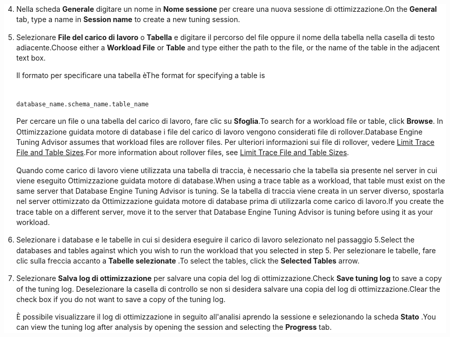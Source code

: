 4.  <span data-ttu-id="ca1ae-224">Nella scheda **Generale** digitare un nome in **Nome sessione** per creare una nuova sessione di ottimizzazione.</span><span class="sxs-lookup"><span data-stu-id="ca1ae-224">On the **General** tab, type a name in **Session name** to create a new tuning session.</span></span>  
  
5.  <span data-ttu-id="ca1ae-225">Selezionare **File del carico di lavoro** o **Tabella** e digitare il percorso del file oppure il nome della tabella nella casella di testo adiacente.</span><span class="sxs-lookup"><span data-stu-id="ca1ae-225">Choose either a **Workload File** or **Table** and type either the path to the file, or the name of the table in the adjacent text box.</span></span>  
  
     <span data-ttu-id="ca1ae-226">Il formato per specificare una tabella è</span><span class="sxs-lookup"><span data-stu-id="ca1ae-226">The format for specifying a table is</span></span>  
  
    ```  
  
    database_name.schema_name.table_name  
    ```  
  
     <span data-ttu-id="ca1ae-227">Per cercare un file o una tabella del carico di lavoro, fare clic su **Sfoglia**.</span><span class="sxs-lookup"><span data-stu-id="ca1ae-227">To search for a workload file or table, click **Browse**.</span></span> <span data-ttu-id="ca1ae-228">In Ottimizzazione guidata motore di database i file del carico di lavoro vengono considerati file di rollover.</span><span class="sxs-lookup"><span data-stu-id="ca1ae-228">Database Engine Tuning Advisor assumes that workload files are rollover files.</span></span> <span data-ttu-id="ca1ae-229">Per ulteriori informazioni sui file di rollover, vedere [Limit Trace File and Table Sizes](../sql-trace/limit-trace-file-and-table-sizes.md).</span><span class="sxs-lookup"><span data-stu-id="ca1ae-229">For more information about rollover files, see [Limit Trace File and Table Sizes](../sql-trace/limit-trace-file-and-table-sizes.md).</span></span>  
  
     <span data-ttu-id="ca1ae-230">Quando come carico di lavoro viene utilizzata una tabella di traccia, è necessario che la tabella sia presente nel server in cui viene eseguito Ottimizzazione guidata motore di database.</span><span class="sxs-lookup"><span data-stu-id="ca1ae-230">When using a trace table as a workload, that table must exist on the same server that Database Engine Tuning Advisor is tuning.</span></span> <span data-ttu-id="ca1ae-231">Se la tabella di traccia viene creata in un server diverso, spostarla nel server ottimizzato da Ottimizzazione guidata motore di database prima di utilizzarla come carico di lavoro.</span><span class="sxs-lookup"><span data-stu-id="ca1ae-231">If you create the trace table on a different server, move it to the server that Database Engine Tuning Advisor is tuning before using it as your workload.</span></span>  
  
6.  <span data-ttu-id="ca1ae-232">Selezionare i database e le tabelle in cui si desidera eseguire il carico di lavoro selezionato nel passaggio 5.</span><span class="sxs-lookup"><span data-stu-id="ca1ae-232">Select the databases and tables against which you wish to run the workload that you selected in step 5.</span></span> <span data-ttu-id="ca1ae-233">Per selezionare le tabelle, fare clic sulla freccia accanto a **Tabelle selezionate** .</span><span class="sxs-lookup"><span data-stu-id="ca1ae-233">To select the tables, click the **Selected Tables** arrow.</span></span>  
  
7.  <span data-ttu-id="ca1ae-234">Selezionare **Salva log di ottimizzazione** per salvare una copia del log di ottimizzazione.</span><span class="sxs-lookup"><span data-stu-id="ca1ae-234">Check **Save tuning log** to save a copy of the tuning log.</span></span> <span data-ttu-id="ca1ae-235">Deselezionare la casella di controllo se non si desidera salvare una copia del log di ottimizzazione.</span><span class="sxs-lookup"><span data-stu-id="ca1ae-235">Clear the check box if you do not want to save a copy of the tuning log.</span></span>  
  
     <span data-ttu-id="ca1ae-236">È possibile visualizzare il log di ottimizzazione in seguito all'analisi aprendo la sessione e selezionando la scheda **Stato** .</span><span class="sxs-lookup"><span data-stu-id="ca1ae-236">You can view the tuning log after analysis by opening the session and selecting the **Progress** tab.</span></span>  
  